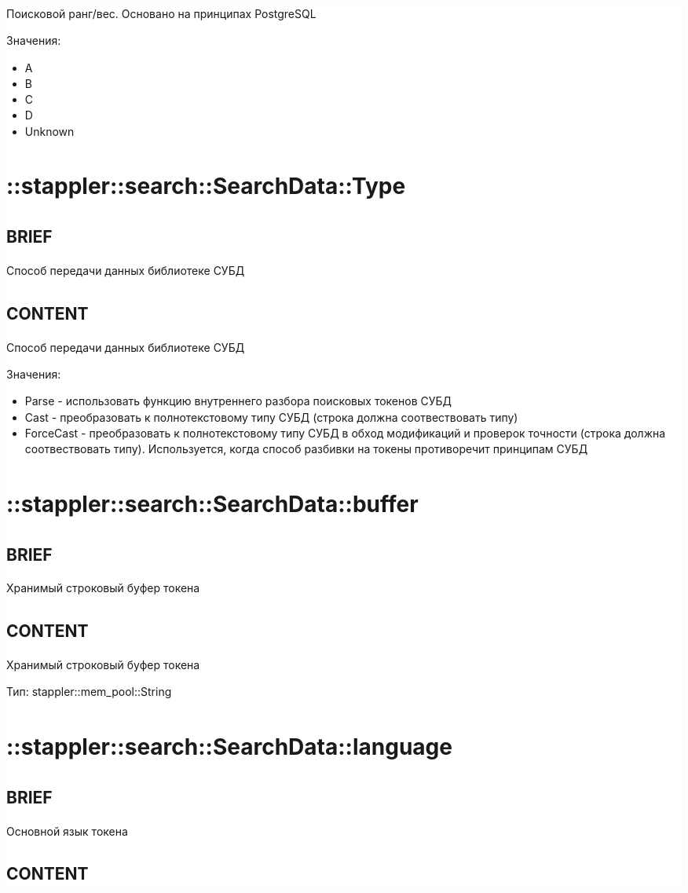 Поисковой ранг/вес. Основано на принципах PostgreSQL

Значения:
* A
* B
* C
* D
* Unknown


# ::stappler::search::SearchData::Type

## BRIEF

Способ передачи данных библиотеке СУБД

## CONTENT

Способ передачи данных библиотеке СУБД

Значения:
* Parse - использовать функцию внутреннего разбора поисковых токенов СУБД
* Cast - преобразовать к полнотекстовому типу СУБД (строка должна соотвествовать типу)
* ForceCast - преобразовать к полнотекстовому типу СУБД в обход модификаций и проверок точности (строка должна соотвествовать типу). Используется, когда способ разбивки на токены противоречит принципам СУБД


# ::stappler::search::SearchData::buffer

## BRIEF

Хранимый строковый буфер токена

## CONTENT

Хранимый строковый буфер токена

Тип: stappler::mem_pool::String


# ::stappler::search::SearchData::language

## BRIEF

Основной язык токена

## CONTENT
